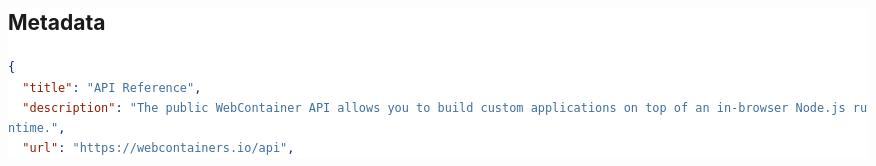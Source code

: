 ## Metadata

```json
{
  "title": "API Reference",
  "description": "The public WebContainer API allows you to build custom applications on top of an in-browser Node.js runtime.",
  "url": "https://webcontainers.io/api",
```